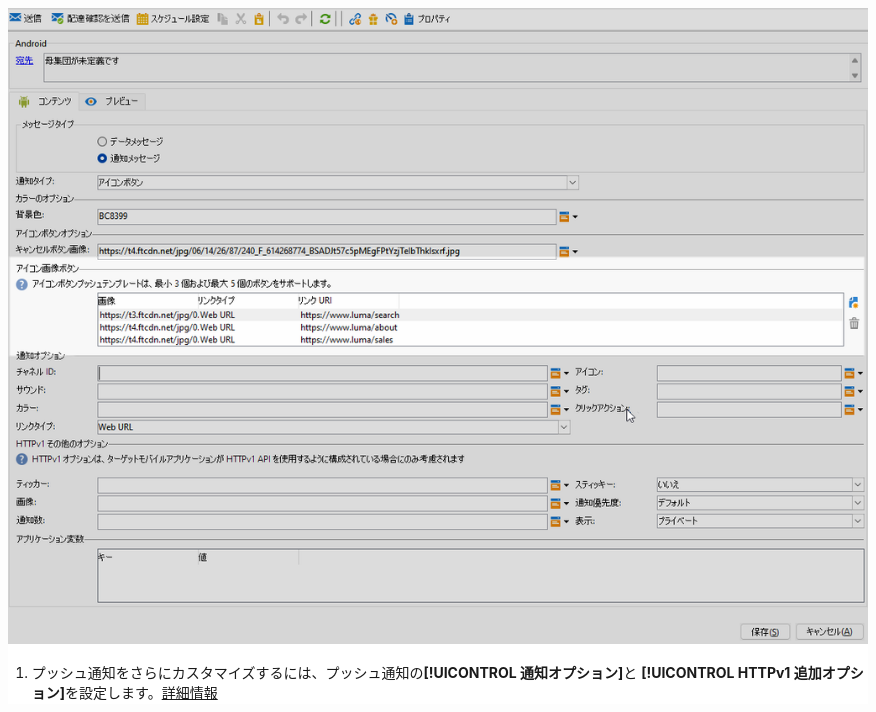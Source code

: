    ![](assets/rich_push_icon_3.png)

1. プッシュ通知をさらにカスタマイズするには、プッシュ通知の&#x200B;**[!UICONTROL 通知オプション]**&#x200B;と **[!UICONTROL HTTPv1 追加オプション]**&#x200B;を設定します。[詳細情報](#push-advanced)
